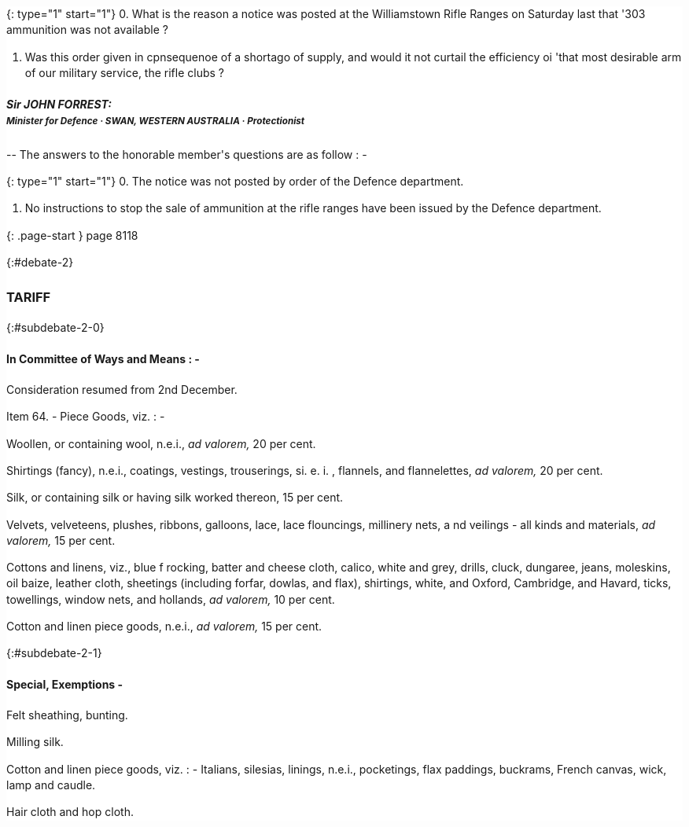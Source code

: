 {: type="1" start="1"}
0. What is the reason a notice was posted at the Williamstown Rifle Ranges on Saturday last that '303 ammunition was not available ? 
1. Was this order given in cpnsequenoe of  a  shortago of supply, and would it not curtail the efficiency oi 'that most desirable arm of our military service, the rifle clubs ? 

##### Sir JOHN FORREST:<br><small class="text-muted">Minister for Defence &middot; SWAN, WESTERN AUSTRALIA &middot; Protectionist</small>

-- The answers to the honorable member's questions are as follow :  - 

{: type="1" start="1"}
0. The notice was not posted by order of the Defence department. 
1. No instructions to stop the sale of ammunition at the rifle ranges have been issued by the Defence department. 

{: .page-start }
page 8118

{:#debate-2}
### TARIFF

{:#subdebate-2-0}
#### In Committee of Ways and Means :  -

Consideration resumed from 2nd December. 

Item 64. - Piece Goods, viz. :  - 

Woollen, or containing wool, n.e.i.,  *ad valorem,*  20 per cent. 

Shirtings (fancy), n.e.i., coatings, vestings, trouserings, si. e. i. ,  flannels, and flannelettes,  *ad valorem,*  20 per cent. 

Silk, or containing silk or having silk worked thereon, 15 per cent. 

Velvets, velveteens, plushes, ribbons, galloons, lace, lace flouncings, millinery nets, a nd veilings - all kinds and materials,  *ad valorem,*  15 per cent. 

Cottons and linens, viz., blue f rocking, batter and cheese cloth, calico, white and grey, drills, cluck, dungaree, jeans, moleskins, oil baize, leather cloth, sheetings (including forfar, dowlas, and flax), shirtings, white, and Oxford, Cambridge, and Havard, ticks, towellings, window nets, and hollands,  *ad valorem,*  10 per cent. 

Cotton and linen piece goods, n.e.i.,  *ad valorem,*  15 per cent. 

{:#subdebate-2-1}
#### Special, Exemptions -

Felt sheathing, bunting. 

Milling silk. 

Cotton and linen piece goods, viz. :  - Italians, silesias, linings, n.e.i., pocketings, flax paddings, buckrams, French canvas, wick, lamp and caudle. 

Hair cloth and hop cloth. 
